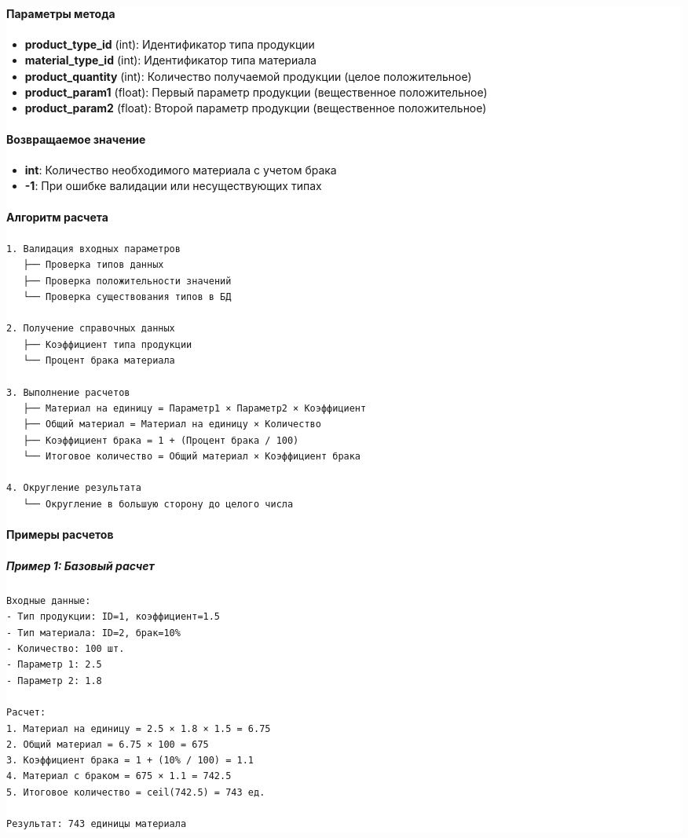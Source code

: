 #### Параметры метода
- **product_type_id** (int): Идентификатор типа продукции
- **material_type_id** (int): Идентификатор типа материала  
- **product_quantity** (int): Количество получаемой продукции (целое положительное)
- **product_param1** (float): Первый параметр продукции (вещественное положительное)
- **product_param2** (float): Второй параметр продукции (вещественное положительное)

#### Возвращаемое значение
- **int**: Количество необходимого материала с учетом брака
- **-1**: При ошибке валидации или несуществующих типах

#### Алгоритм расчета
```
1. Валидация входных параметров
   ├── Проверка типов данных
   ├── Проверка положительности значений
   └── Проверка существования типов в БД

2. Получение справочных данных
   ├── Коэффициент типа продукции
   └── Процент брака материала

3. Выполнение расчетов
   ├── Материал на единицу = Параметр1 × Параметр2 × Коэффициент
   ├── Общий материал = Материал на единицу × Количество
   ├── Коэффициент брака = 1 + (Процент брака / 100)
   └── Итоговое количество = Общий материал × Коэффициент брака

4. Округление результата
   └── Округление в большую сторону до целого числа
```

#### Примеры расчетов

##### Пример 1: Базовый расчет
```
Входные данные:
- Тип продукции: ID=1, коэффициент=1.5
- Тип материала: ID=2, брак=10%
- Количество: 100 шт.
- Параметр 1: 2.5
- Параметр 2: 1.8

Расчет:
1. Материал на единицу = 2.5 × 1.8 × 1.5 = 6.75
2. Общий материал = 6.75 × 100 = 675
3. Коэффициент брака = 1 + (10% / 100) = 1.1
4. Материал с браком = 675 × 1.1 = 742.5
5. Итоговое количество = ceil(742.5) = 743 ед.

Результат: 743 единицы материала
```
